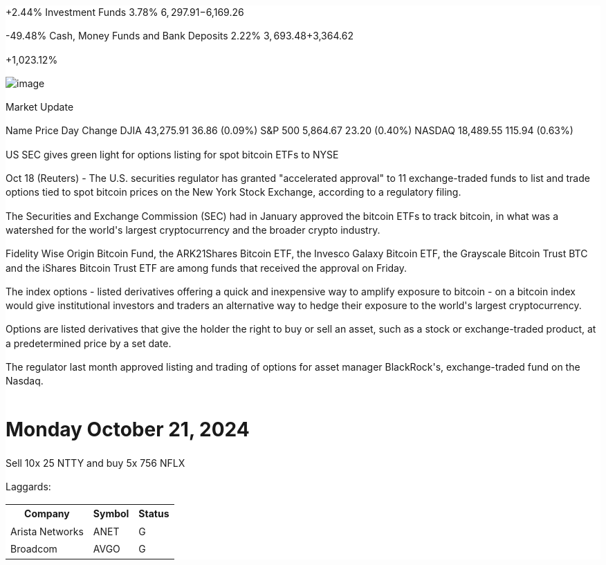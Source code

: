 +2.44%
Investment Funds
3.78%
$6,297.91
-$6,169.26

-49.48%
Cash, Money Funds and Bank Deposits
2.22%
$3,693.48
+$3,364.62

+1,023.12%

<img src="/img/image25.10.png" alt="image" width="600" height="400" />

Market Update

Name	Price	Day Change
DJIA	43,275.91	 36.86 (0.09%)
S&P 500	5,864.67	 23.20 (0.40%)
NASDAQ	18,489.55	 115.94 (0.63%)
</p>
<p>
US SEC gives green light for options listing for spot bitcoin ETFs to NYSE

Oct 18 (Reuters) - The U.S. securities regulator has granted "accelerated approval" to 11 exchange-traded funds to list and trade options tied to spot bitcoin prices on the New York Stock Exchange, according to a regulatory filing.

The Securities and Exchange Commission (SEC) had in January approved the bitcoin ETFs to track bitcoin, in what was a watershed for the world's largest cryptocurrency and the broader crypto industry.

Fidelity Wise Origin Bitcoin Fund, the ARK21Shares Bitcoin ETF, the Invesco Galaxy Bitcoin ETF, the Grayscale Bitcoin Trust BTC and the iShares Bitcoin Trust ETF are among funds that received the approval on Friday.

The index options - listed derivatives offering a quick and inexpensive way to amplify exposure to bitcoin - on a bitcoin index would give institutional investors and traders an alternative way to hedge their exposure to the world's largest cryptocurrency.

Options are listed derivatives that give the holder the right to buy or sell an asset, such as a stock or exchange-traded product, at a predetermined price by a set date.

The regulator last month approved listing and trading of options for asset manager BlackRock's, exchange-traded fund on the Nasdaq.
</p>

<h1>Monday October 21, 2024</h1>
<p>Sell 10x 25 NTTY and buy 5x 756 NFLX</p>
Laggards:
<table>
  <tr>
    <th>Company</th>
    <th>Symbol</th>
    <th>Status</th>
  </tr>
  <tr>
    <td>Arista Networks</td>
    <td>ANET</td>
    <td>G</td>
  </tr>
	<tr>
    <td>Broadcom</td>
    <td>AVGO</td>
    <td>G</td>
  </tr>
	<tr>